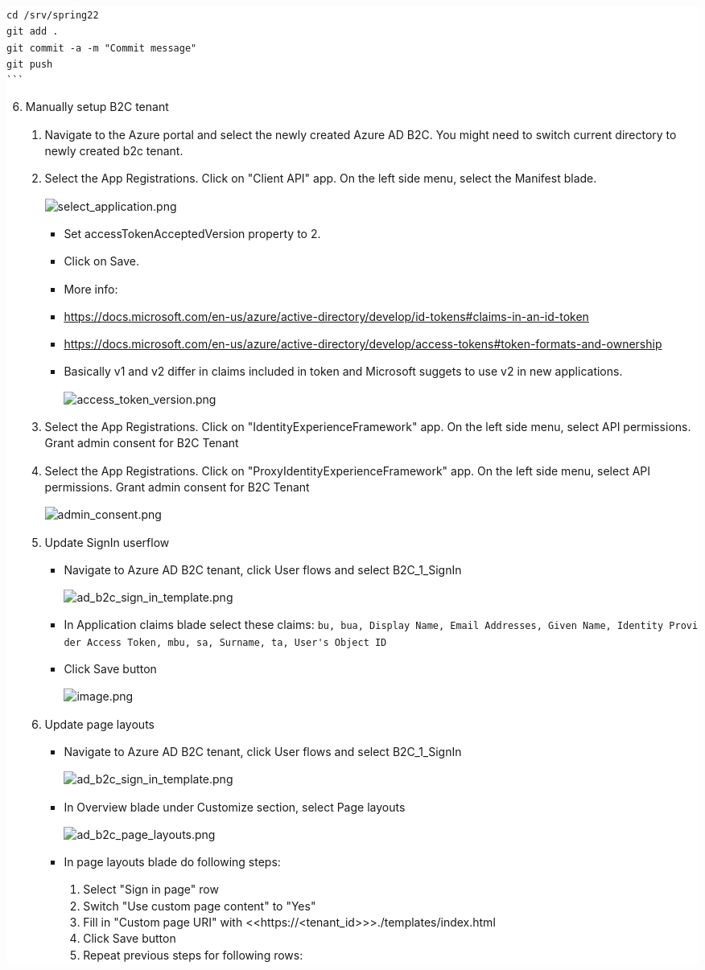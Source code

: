     cd /srv/spring22
    git add .
    git commit -a -m "Commit message"
    git push
    ```

6. Manually setup B2C tenant
    1. Navigate to the Azure portal and select the newly created Azure AD B2C. You might need to switch current directory to newly created b2c tenant.
    2. Select the App Registrations. Click on "Client API" app. On the left side menu, select the Manifest blade.

        ![select_application.png](./img/select_application.png)
        - Set accessTokenAcceptedVersion property to 2.
        - Click on Save.
        - More info:
        - <https://docs.microsoft.com/en-us/azure/active-directory/develop/id-tokens#claims-in-an-id-token>
        - <https://docs.microsoft.com/en-us/azure/active-directory/develop/access-tokens#token-formats-and-ownership>
        - Basically v1 and v2 differ in claims included in token and Microsoft suggets to use v2 in new applications.

            ![access_token_version.png](./img/access_token_version.png)

    3. Select the App Registrations. Click on "IdentityExperienceFramework" app. On the left side menu, select API permissions. Grant admin consent for B2C Tenant

    4. Select the App Registrations. Click on "ProxyIdentityExperienceFramework" app. On the left side menu, select API permissions. Grant admin consent for B2C Tenant

        ![admin_consent.png](./img/admin_consent.png)

    5. Update SignIn userflow

        - Navigate to Azure AD B2C tenant, click User flows and select B2C_1_SignIn

            ![ad_b2c_sign_in_template.png](./img/ad_b2c_sign_in_template.png)
        - In Application claims blade select these claims: `bu, bua, Display Name, Email Addresses, Given Name, Identity Provider Access Token, mbu, sa, Surname, ta, User's Object ID`
        - Click Save button

            ![image.png](./img/image.png)

    6. Update page layouts
        - Navigate to Azure AD B2C tenant, click User flows and select B2C_1_SignIn

            ![ad_b2c_sign_in_template.png](./img/ad_b2c_sign_in_template.png)
        - In Overview blade under Customize section, select Page layouts

            ![ad_b2c_page_layouts.png](./img/ad_b2c_page_layouts.png)

        - In page layouts blade do following steps:

            1. Select "Sign in page" row
            2. Switch "Use custom page content" to "Yes"
            3. Fill in "Custom page URI" with <<https://<tenant_id>>>.<domain>/templates/index.html
            4. Click Save button
            5. Repeat previous steps for following rows:
